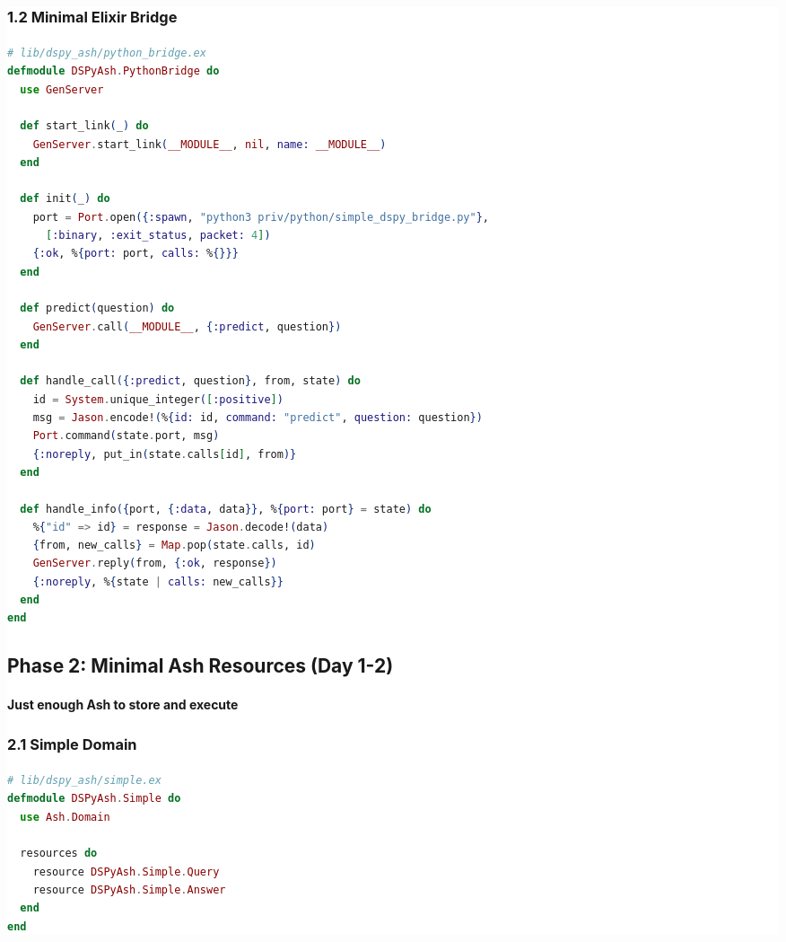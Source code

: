 ### 1.2 Minimal Elixir Bridge
```elixir
# lib/dspy_ash/python_bridge.ex
defmodule DSPyAsh.PythonBridge do
  use GenServer
  
  def start_link(_) do
    GenServer.start_link(__MODULE__, nil, name: __MODULE__)
  end
  
  def init(_) do
    port = Port.open({:spawn, "python3 priv/python/simple_dspy_bridge.py"}, 
      [:binary, :exit_status, packet: 4])
    {:ok, %{port: port, calls: %{}}}
  end
  
  def predict(question) do
    GenServer.call(__MODULE__, {:predict, question})
  end
  
  def handle_call({:predict, question}, from, state) do
    id = System.unique_integer([:positive])
    msg = Jason.encode!(%{id: id, command: "predict", question: question})
    Port.command(state.port, msg)
    {:noreply, put_in(state.calls[id], from)}
  end
  
  def handle_info({port, {:data, data}}, %{port: port} = state) do
    %{"id" => id} = response = Jason.decode!(data)
    {from, new_calls} = Map.pop(state.calls, id)
    GenServer.reply(from, {:ok, response})
    {:noreply, %{state | calls: new_calls}}
  end
end
```

## Phase 2: Minimal Ash Resources (Day 1-2)
**Just enough Ash to store and execute**

### 2.1 Simple Domain
```elixir
# lib/dspy_ash/simple.ex
defmodule DSPyAsh.Simple do
  use Ash.Domain
  
  resources do
    resource DSPyAsh.Simple.Query
    resource DSPyAsh.Simple.Answer
  end
end
```
